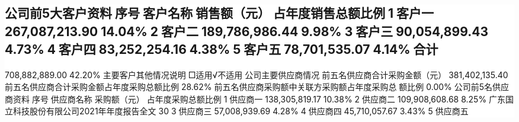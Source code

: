 公司前5大客户资料
序号
客户名称
销售额（元）
占年度销售总额比例
1
客户一
267,087,213.90
14.04%
2
客户二
189,786,986.44
9.98%
3
客户三
90,054,899.43
4.73%
4
客户四
83,252,254.16
4.38%
5
客户五
78,701,535.07
4.14%
合计
--
708,882,889.00
42.20%
主要客户其他情况说明
□适用√不适用
公司主要供应商情况
前五名供应商合计采购金额（元）
381,402,135.40
前五名供应商合计采购金额占年度采购总额比例
28.62%
前五名供应商采购额中关联方采购额占年度采购总
额比例
0.00%
公司前5名供应商资料
序号
供应商名称
采购额（元）
占年度采购总额比例
1
供应商一
138,305,819.17
10.38%
2
供应商二
109,908,608.68
8.25%
广东国立科技股份有限公司2021年年度报告全文
30
3
供应商三
57,008,939.69
4.28%
4
供应商四
45,710,057.67
3.43%
5
供应商五